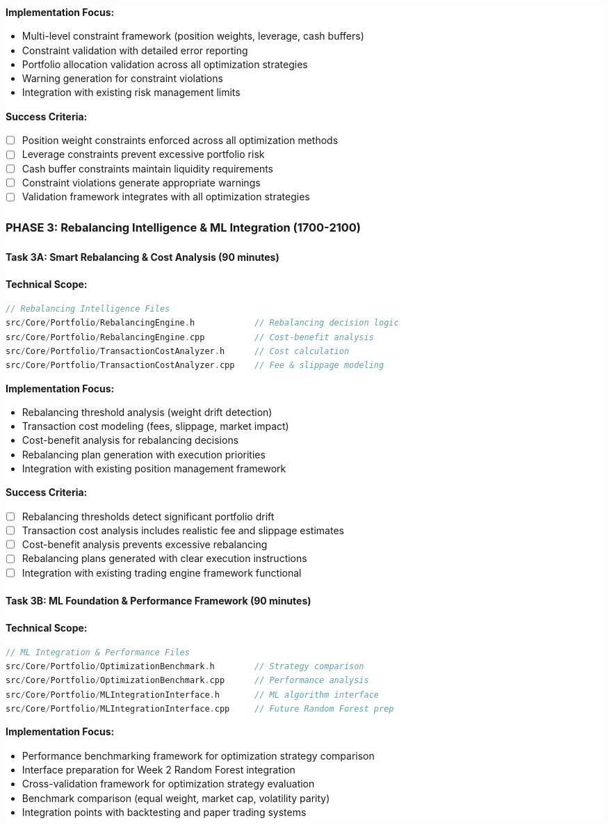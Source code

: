 **Implementation Focus:**
- Multi-level constraint framework (position weights, leverage, cash buffers)
- Constraint validation with detailed error reporting
- Portfolio allocation validation across all optimization strategies
- Warning generation for constraint violations
- Integration with existing risk management limits

**Success Criteria:**
- [ ] Position weight constraints enforced across all optimization methods
- [ ] Leverage constraints prevent excessive portfolio risk
- [ ] Cash buffer constraints maintain liquidity requirements
- [ ] Constraint violations generate appropriate warnings
- [ ] Validation framework integrates with all optimization strategies

### PHASE 3: Rebalancing Intelligence & ML Integration (1700-2100)

#### Task 3A: Smart Rebalancing & Cost Analysis (90 minutes)
**Technical Scope:**
```cpp
// Rebalancing Intelligence Files
src/Core/Portfolio/RebalancingEngine.h            // Rebalancing decision logic
src/Core/Portfolio/RebalancingEngine.cpp          // Cost-benefit analysis
src/Core/Portfolio/TransactionCostAnalyzer.h      // Cost calculation
src/Core/Portfolio/TransactionCostAnalyzer.cpp    // Fee & slippage modeling
```

**Implementation Focus:**
- Rebalancing threshold analysis (weight drift detection)
- Transaction cost modeling (fees, slippage, market impact)
- Cost-benefit analysis for rebalancing decisions
- Rebalancing plan generation with execution priorities
- Integration with existing position management framework

**Success Criteria:**
- [ ] Rebalancing thresholds detect significant portfolio drift
- [ ] Transaction cost analysis includes realistic fee and slippage estimates
- [ ] Cost-benefit analysis prevents excessive rebalancing
- [ ] Rebalancing plans generated with clear execution instructions
- [ ] Integration with existing trading engine framework functional

#### Task 3B: ML Foundation & Performance Framework (90 minutes)
**Technical Scope:**
```cpp
// ML Integration & Performance Files
src/Core/Portfolio/OptimizationBenchmark.h        // Strategy comparison
src/Core/Portfolio/OptimizationBenchmark.cpp      // Performance analysis
src/Core/Portfolio/MLIntegrationInterface.h       // ML algorithm interface
src/Core/Portfolio/MLIntegrationInterface.cpp     // Future Random Forest prep
```

**Implementation Focus:**
- Performance benchmarking framework for optimization strategy comparison
- Interface preparation for Week 2 Random Forest integration
- Cross-validation framework for optimization strategy evaluation
- Benchmark comparison (equal weight, market cap, volatility parity)
- Integration points with backtesting and paper trading systems
